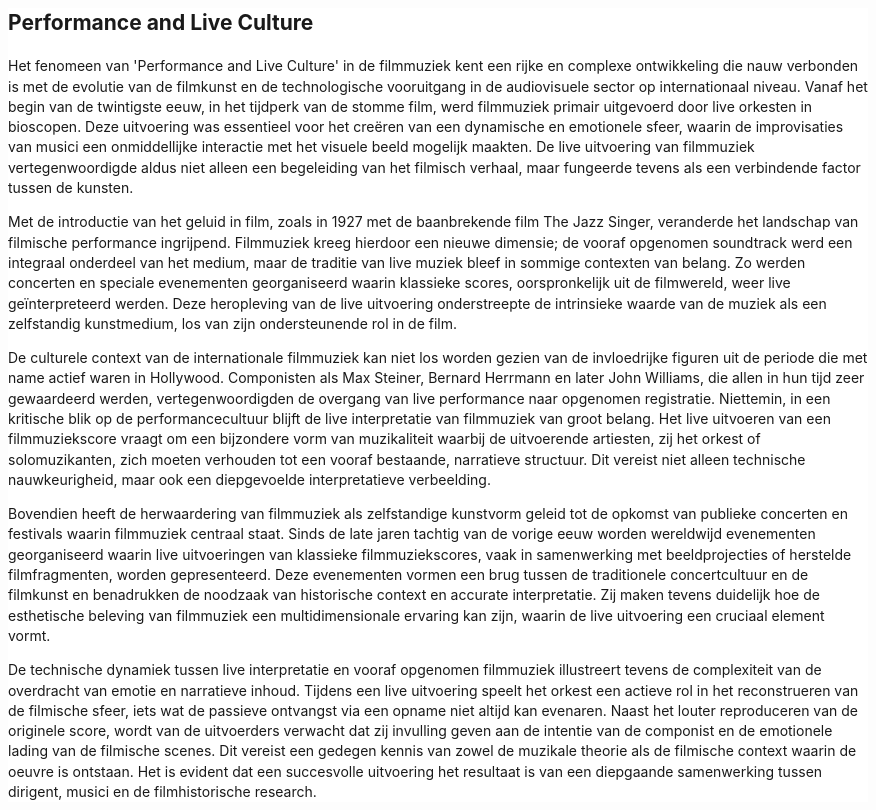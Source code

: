 ## Performance and Live Culture

Het fenomeen van 'Performance and Live Culture' in de filmmuziek kent een rijke en complexe
ontwikkeling die nauw verbonden is met de evolutie van de filmkunst en de technologische vooruitgang
in de audiovisuele sector op internationaal niveau. Vanaf het begin van de twintigste eeuw, in het
tijdperk van de stomme film, werd filmmuziek primair uitgevoerd door live orkesten in bioscopen.
Deze uitvoering was essentieel voor het creëren van een dynamische en emotionele sfeer, waarin de
improvisaties van musici een onmiddellijke interactie met het visuele beeld mogelijk maakten. De
live uitvoering van filmmuziek vertegenwoordigde aldus niet alleen een begeleiding van het filmisch
verhaal, maar fungeerde tevens als een verbindende factor tussen de kunsten.

Met de introductie van het geluid in film, zoals in 1927 met de baanbrekende film The Jazz Singer,
veranderde het landschap van filmische performance ingrijpend. Filmmuziek kreeg hierdoor een nieuwe
dimensie; de vooraf opgenomen soundtrack werd een integraal onderdeel van het medium, maar de
traditie van live muziek bleef in sommige contexten van belang. Zo werden concerten en speciale
evenementen georganiseerd waarin klassieke scores, oorspronkelijk uit de filmwereld, weer live
geïnterpreteerd werden. Deze heropleving van de live uitvoering onderstreepte de intrinsieke waarde
van de muziek als een zelfstandig kunstmedium, los van zijn ondersteunende rol in de film.

De culturele context van de internationale filmmuziek kan niet los worden gezien van de invloedrijke
figuren uit de periode die met name actief waren in Hollywood. Componisten als Max Steiner, Bernard
Herrmann en later John Williams, die allen in hun tijd zeer gewaardeerd werden, vertegenwoordigden
de overgang van live performance naar opgenomen registratie. Niettemin, in een kritische blik op de
performancecultuur blijft de live interpretatie van filmmuziek van groot belang. Het live uitvoeren
van een filmmuziekscore vraagt om een bijzondere vorm van muzikaliteit waarbij de uitvoerende
artiesten, zij het orkest of solomuzikanten, zich moeten verhouden tot een vooraf bestaande,
narratieve structuur. Dit vereist niet alleen technische nauwkeurigheid, maar ook een diepgevoelde
interpretatieve verbeelding.

Bovendien heeft de herwaardering van filmmuziek als zelfstandige kunstvorm geleid tot de opkomst van
publieke concerten en festivals waarin filmmuziek centraal staat. Sinds de late jaren tachtig van de
vorige eeuw worden wereldwijd evenementen georganiseerd waarin live uitvoeringen van klassieke
filmmuziekscores, vaak in samenwerking met beeldprojecties of herstelde filmfragmenten, worden
gepresenteerd. Deze evenementen vormen een brug tussen de traditionele concertcultuur en de
filmkunst en benadrukken de noodzaak van historische context en accurate interpretatie. Zij maken
tevens duidelijk hoe de esthetische beleving van filmmuziek een multidimensionale ervaring kan zijn,
waarin de live uitvoering een cruciaal element vormt.

De technische dynamiek tussen live interpretatie en vooraf opgenomen filmmuziek illustreert tevens
de complexiteit van de overdracht van emotie en narratieve inhoud. Tijdens een live uitvoering
speelt het orkest een actieve rol in het reconstrueren van de filmische sfeer, iets wat de passieve
ontvangst via een opname niet altijd kan evenaren. Naast het louter reproduceren van de originele
score, wordt van de uitvoerders verwacht dat zij invulling geven aan de intentie van de componist en
de emotionele lading van de filmische scenes. Dit vereist een gedegen kennis van zowel de muzikale
theorie als de filmische context waarin de oeuvre is ontstaan. Het is evident dat een succesvolle
uitvoering het resultaat is van een diepgaande samenwerking tussen dirigent, musici en de
filmhistorische research.
